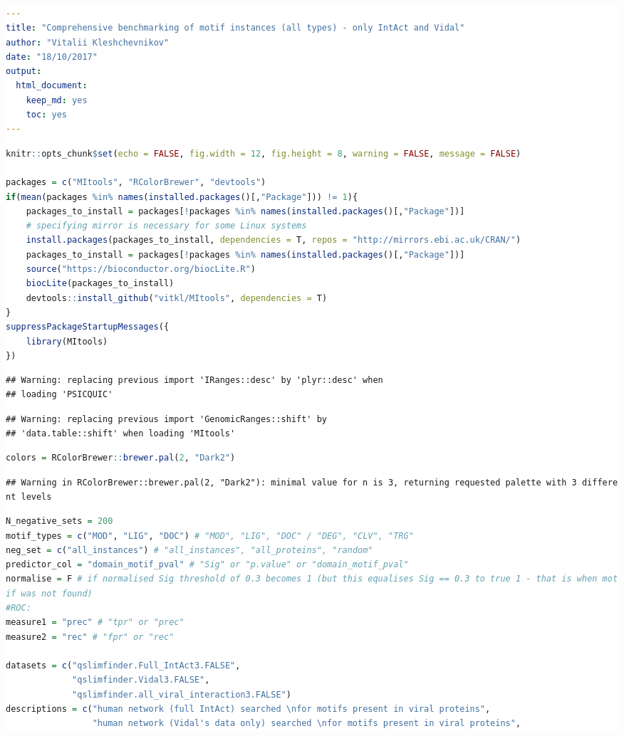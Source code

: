 ```yaml
---
title: "Comprehensive benchmarking of motif instances (all types) - only IntAct and Vidal"
author: "Vitalii Kleshchevnikov"
date: "18/10/2017"
output: 
  html_document: 
    keep_md: yes
    toc: yes
---
```



```r
knitr::opts_chunk$set(echo = FALSE, fig.width = 12, fig.height = 8, warning = FALSE, message = FALSE)

packages = c("MItools", "RColorBrewer", "devtools")
if(mean(packages %in% names(installed.packages()[,"Package"])) != 1){
    packages_to_install = packages[!packages %in% names(installed.packages()[,"Package"])]
    # specifying mirror is necessary for some Linux systems
    install.packages(packages_to_install, dependencies = T, repos = "http://mirrors.ebi.ac.uk/CRAN/")
    packages_to_install = packages[!packages %in% names(installed.packages()[,"Package"])]
    source("https://bioconductor.org/biocLite.R")
    biocLite(packages_to_install)
    devtools::install_github("vitkl/MItools", dependencies = T)
}
suppressPackageStartupMessages({
    library(MItools)
})
```

```
## Warning: replacing previous import 'IRanges::desc' by 'plyr::desc' when
## loading 'PSICQUIC'
```

```
## Warning: replacing previous import 'GenomicRanges::shift' by
## 'data.table::shift' when loading 'MItools'
```

```r
colors = RColorBrewer::brewer.pal(2, "Dark2")
```

```
## Warning in RColorBrewer::brewer.pal(2, "Dark2"): minimal value for n is 3, returning requested palette with 3 different levels
```

```r
N_negative_sets = 200
motif_types = c("MOD", "LIG", "DOC") # "MOD", "LIG", "DOC" / "DEG", "CLV", "TRG"
neg_set = c("all_instances") # "all_instances", "all_proteins", "random"
predictor_col = "domain_motif_pval" # "Sig" or "p.value" or "domain_motif_pval"
normalise = F # if normalised Sig threshold of 0.3 becomes 1 (but this equalises Sig == 0.3 to true 1 - that is when motif was not found)
#ROC:
measure1 = "prec" # "tpr" or "prec"
measure2 = "rec" # "fpr" or "rec"

datasets = c("qslimfinder.Full_IntAct3.FALSE",
             "qslimfinder.Vidal3.FALSE",
             "qslimfinder.all_viral_interaction3.FALSE")
descriptions = c("human network (full IntAct) searched \nfor motifs present in viral proteins",
                 "human network (Vidal's data only) searched \nfor motifs present in viral proteins",
```